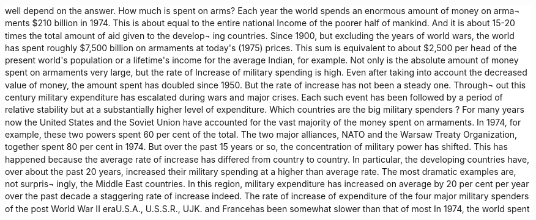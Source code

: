 well depend on the answer.
How much is spent on arms?
Each year the world spends an
enormous amount of money on arma¬
ments $210 billion in 1974. This
is about equal to the entire national
Income of the poorer half of mankind.
And it is about 15-20 times the total
amount of aid given to the develop¬
ing countries.
Since 1900, but excluding the years
of world wars, the world has spent
roughly $7,500 billion on armaments at
today's (1975) prices. This sum is
equivalent to about $2,500 per head of
the present world's population or a
lifetime's income for the average
Indian, for example.
Not only is the absolute amount of
money spent on armaments very large,
but the rate of Increase of military
spending is high. Even after taking
into account the decreased value of
money, the amount spent has doubled
since 1950. But the rate of increase
has not been a steady one. Through¬
out this century military expenditure
has escalated during wars and major
crises. Each such event has been
followed by a period of relative stability
but at a substantially higher level of
expenditure.
Which countries are
the big military spenders ?
For many years now the United
States and the Soviet Union have
accounted for the vast majority of the
money spent on armaments. In 1974,
for example, these two powers spent
60 per cent of the total. The two
major alliances, NATO and the Warsaw
Treaty Organization, together spent
80 per cent in 1974.
But over the past 15 years or so,
the concentration of military power has
shifted. This has happened because
the average rate of increase has
differed from country to country. In
particular, the developing countries
have, over about the past 20 years,
increased their military spending at a
higher than average rate. The most
dramatic examples are, not surpris¬
ingly, the Middle East countries. In
this region, military expenditure has
increased on average by 20 per cent
per year over the past decade a
staggering rate of increase indeed.
The rate of increase of expenditure
of the four major military spenders of
the post World War II eraU.S.A.,
U.S.S.R., UJK. and Francehas been
somewhat slower than that of most
In 1974, the world spent